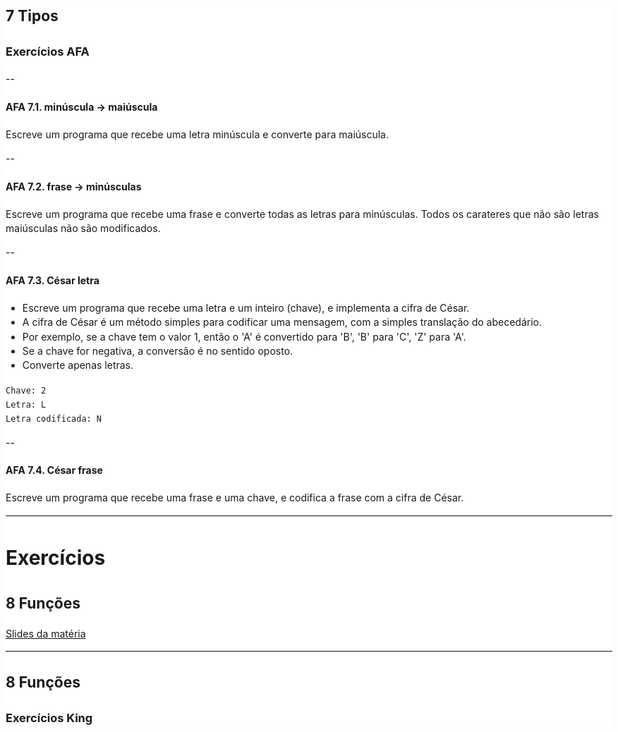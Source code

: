 

## 7 Tipos
### Exercícios AFA

--

#### AFA 7.1. minúscula -> maiúscula

Escreve um programa que recebe uma letra minúscula e converte para maiúscula.

--

#### AFA 7.2. frase -> minúsculas

Escreve um programa que recebe uma frase e converte todas as letras para minúsculas.
Todos os carateres que não são letras maiúsculas não são modificados.

--

#### AFA 7.3. César letra

- Escreve um programa que recebe uma letra e um inteiro (chave), e implementa a cifra de César.
- A cifra de César é um método simples para codificar uma mensagem, com a simples translação do abecedário.
- Por exemplo, se a chave tem o valor 1, então o 'A' é convertido para 'B', 'B' para 'C', 'Z' para 'A'.
- Se a chave for negativa, a conversão é no sentido oposto.
- Converte apenas letras.

```text
Chave: 2
Letra: L
Letra codificada: N
```

--

#### AFA 7.4. César frase

Escreve um programa que recebe uma frase e uma chave, e codifica a frase com a cifra de César.

---

# Exercícios
## 8 Funções


[Slides da matéria]()

---


## 8 Funções
### Exercícios King
